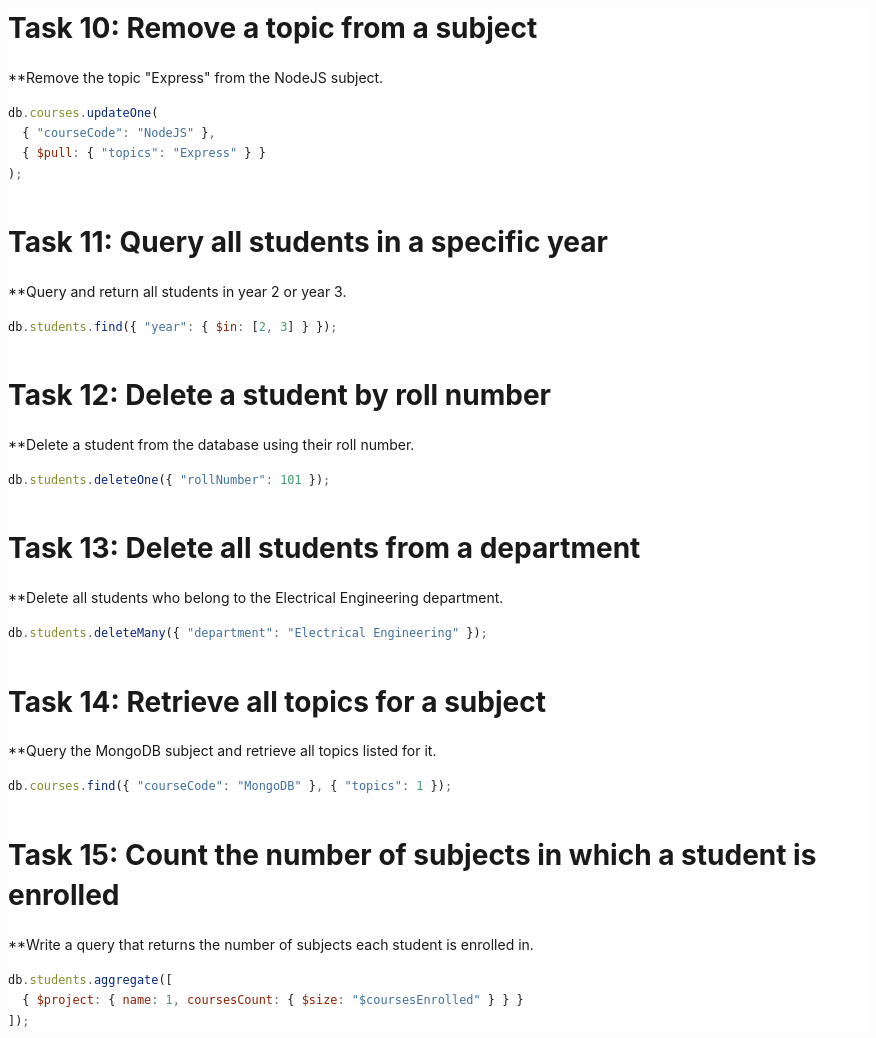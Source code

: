 # Task 10: Remove a topic from a subject

**Remove the topic "Express" from the NodeJS subject.

```js
db.courses.updateOne(
  { "courseCode": "NodeJS" },
  { $pull: { "topics": "Express" } }
);
```

# Task 11: Query all students in a specific year

**Query and return all students in year 2 or year 3.

```js
db.students.find({ "year": { $in: [2, 3] } });
```

# Task 12: Delete a student by roll number

**Delete a student from the database using their roll number.

```js
db.students.deleteOne({ "rollNumber": 101 });
```

# Task 13: Delete all students from a department

**Delete all students who belong to the Electrical Engineering department.

```js
db.students.deleteMany({ "department": "Electrical Engineering" });
```

# Task 14: Retrieve all topics for a subject

**Query the MongoDB subject and retrieve all topics listed for it.

```js
db.courses.find({ "courseCode": "MongoDB" }, { "topics": 1 });
```

# Task 15: Count the number of subjects in which a student is enrolled

**Write a query that returns the number of subjects each student is enrolled in.

```js
db.students.aggregate([
  { $project: { name: 1, coursesCount: { $size: "$coursesEnrolled" } } }
]);
```